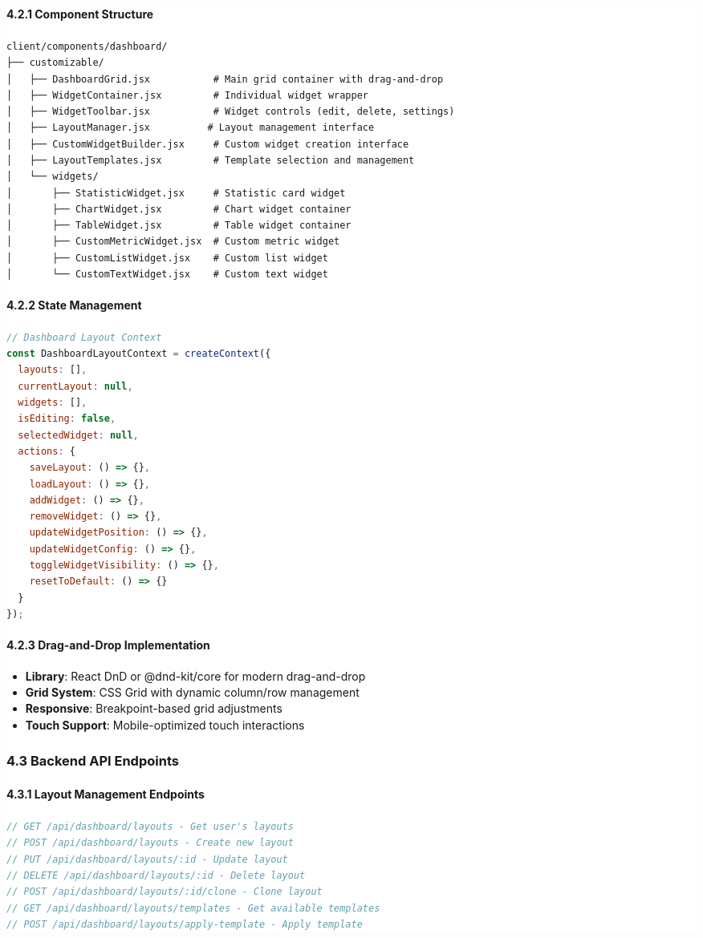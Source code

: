 #### 4.2.1 Component Structure
```
client/components/dashboard/
├── customizable/
│   ├── DashboardGrid.jsx           # Main grid container with drag-and-drop
│   ├── WidgetContainer.jsx         # Individual widget wrapper
│   ├── WidgetToolbar.jsx           # Widget controls (edit, delete, settings)
│   ├── LayoutManager.jsx          # Layout management interface
│   ├── CustomWidgetBuilder.jsx     # Custom widget creation interface
│   ├── LayoutTemplates.jsx         # Template selection and management
│   └── widgets/
│       ├── StatisticWidget.jsx     # Statistic card widget
│       ├── ChartWidget.jsx         # Chart widget container
│       ├── TableWidget.jsx         # Table widget container
│       ├── CustomMetricWidget.jsx  # Custom metric widget
│       ├── CustomListWidget.jsx    # Custom list widget
│       └── CustomTextWidget.jsx    # Custom text widget
```

#### 4.2.2 State Management
```javascript
// Dashboard Layout Context
const DashboardLayoutContext = createContext({
  layouts: [],
  currentLayout: null,
  widgets: [],
  isEditing: false,
  selectedWidget: null,
  actions: {
    saveLayout: () => {},
    loadLayout: () => {},
    addWidget: () => {},
    removeWidget: () => {},
    updateWidgetPosition: () => {},
    updateWidgetConfig: () => {},
    toggleWidgetVisibility: () => {},
    resetToDefault: () => {}
  }
});
```

#### 4.2.3 Drag-and-Drop Implementation
- **Library**: React DnD or @dnd-kit/core for modern drag-and-drop
- **Grid System**: CSS Grid with dynamic column/row management
- **Responsive**: Breakpoint-based grid adjustments
- **Touch Support**: Mobile-optimized touch interactions

### 4.3 Backend API Endpoints

#### 4.3.1 Layout Management Endpoints
```javascript
// GET /api/dashboard/layouts - Get user's layouts
// POST /api/dashboard/layouts - Create new layout
// PUT /api/dashboard/layouts/:id - Update layout
// DELETE /api/dashboard/layouts/:id - Delete layout
// POST /api/dashboard/layouts/:id/clone - Clone layout
// GET /api/dashboard/layouts/templates - Get available templates
// POST /api/dashboard/layouts/apply-template - Apply template
```
